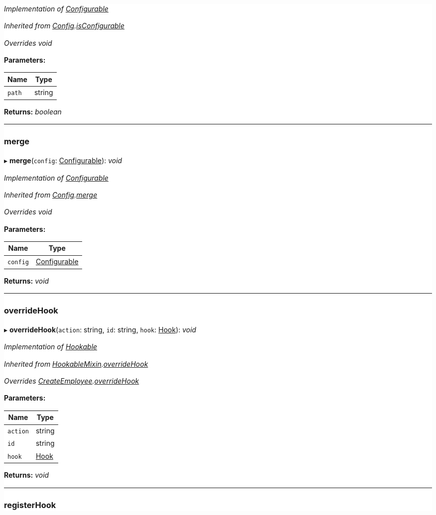 *Implementation of [Configurable](../interfaces/types.configurable.md)*

*Inherited from [Config](config.md).[isConfigurable](config.md#isconfigurable)*

*Overrides void*

**Parameters:**

Name | Type |
------ | ------ |
`path` | string |

**Returns:** *boolean*

___

###  merge

▸ **merge**(`config`: [Configurable](../interfaces/types.configurable.md)): *void*

*Implementation of [Configurable](../interfaces/types.configurable.md)*

*Inherited from [Config](config.md).[merge](config.md#merge)*

*Overrides void*

**Parameters:**

Name | Type |
------ | ------ |
`config` | [Configurable](../interfaces/types.configurable.md) |

**Returns:** *void*

___

###  overrideHook

▸ **overrideHook**(`action`: string, `id`: string, `hook`: [Hook](../modules/types.md#hook)): *void*

*Implementation of [Hookable](../interfaces/types.hookable.md)*

*Inherited from [HookableMixin](hookablemixin.md).[overrideHook](hookablemixin.md#overridehook)*

*Overrides [CreateEmployee](createemployee.md).[overrideHook](createemployee.md#overridehook)*

**Parameters:**

Name | Type |
------ | ------ |
`action` | string |
`id` | string |
`hook` | [Hook](../modules/types.md#hook) |

**Returns:** *void*

___

###  registerHook
